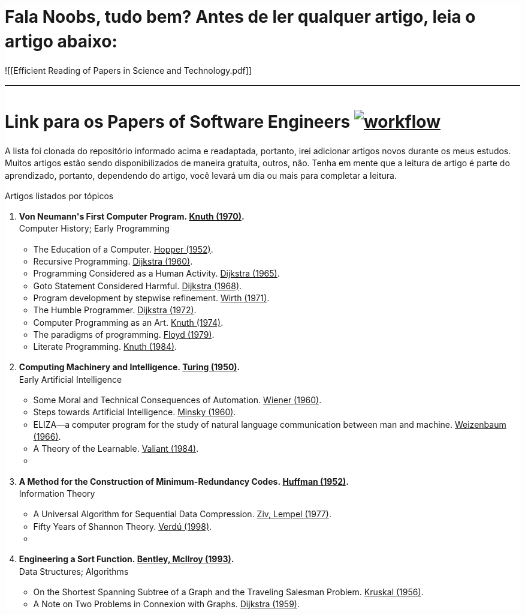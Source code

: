 # Fala Noobs, tudo bem? Antes de ler qualquer artigo, leia o artigo abaixo:
![[Efficient Reading of Papers in Science and Technology.pdf]]

---
# Link para os Papers of Software Engineers [![workflow](https://github.com/facundoolano/software-papers/actions/workflows/tests.yml/badge.svg)](https://github.com/facundoolano/software-papers/)
A lista foi clonada do repositório informado acima e readaptada, portanto, irei adicionar artigos novos durante os meus estudos. Muitos artigos estão sendo disponibilizados de maneira gratuita, outros, não. 
Tenha em mente que a leitura de artigo é parte do aprendizado, portanto, dependendo do artigo, você levará um dia ou mais para completar a leitura. 
  
Artigos listados por tópicos
1. **Von Neumann's First Computer Program. [Knuth (1970)](https://dl.acm.org/doi/pdf/10.1145/356580.356581).**  
    Computer History; Early Programming
    - The Education of a Computer. [Hopper (1952)](https://people.cs.umass.edu/~emery/classes/cmpsci691st/readings/PL/p243-hopper.pdf).
    - Recursive Programming. [Dijkstra (1960)](https://www.ics.uci.edu/~jajones/INF102-S18/readings/07_dijkstra.pdf).
    - Programming Considered as a Human Activity. [Dijkstra (1965)](https://www.cs.utexas.edu/~EWD/transcriptions/EWD01xx/EWD117.html).
    - Goto Statement Considered Harmful. [Dijkstra (1968)](https://homepages.cwi.nl/~storm/teaching/reader/Dijkstra68.pdf).
    - Program development by stepwise refinement. [Wirth (1971)](https://dl.acm.org/doi/pdf/10.1145/362575.362577).
    - The Humble Programmer. [Dijkstra (1972)](http://rkka21.ru/docs/turing-award/ed1972e.pdf).
    - Computer Programming as an Art. [Knuth (1974)](http://www.cs.bilkent.edu.tr/~canf/knuth1974.pdf).
    - The paradigms of programming. [Floyd (1979)](https://dl.acm.org/doi/pdf/10.1145/1283920.1283934).
    - Literate Programming. [Knuth (1984)](http://www.literateprogramming.com/knuthweb.pdf).
    
1. **Computing Machinery and Intelligence. [Turing (1950)](https://www.csee.umbc.edu/courses/471/papers/turing.pdf).**  
    Early Artificial Intelligence
    - Some Moral and Technical Consequences of Automation. [Wiener (1960)](https://nissenbaum.tech.cornell.edu/papers/Wiener.pdf).
    - Steps towards Artificial Intelligence. [Minsky (1960)](http://worrydream.com/refs/Minsky%20-%20Steps%20Toward%20Artificial%20Intelligence.pdf).
    - ELIZA—a computer program for the study of natural language communication between man and machine. [Weizenbaum (1966)](http://web.stanford.edu/class/cs124/p36-weizenabaum.pdf).
    - A Theory of the Learnable. [Valiant (1984)](https://people.mpi-inf.mpg.de/~mehlhorn/SeminarEvolvability/ValiantLearnable.pdf).
    - 
3. **A Method for the Construction of Minimum-Redundancy Codes. [Huffman (1952)](http://compression.ru/download/articles/huff/huffman_1952_minimum-redundancy-codes.pdf).**  
    Information Theory
    - A Universal Algorithm for Sequential Data Compression. [Ziv, Lempel (1977)](https://courses.cs.duke.edu/spring03/cps296.5/papers/ziv_lempel_1977_universal_algorithm.pdf).
    - Fifty Years of Shannon Theory. [Verdú (1998)](https://monoskop.org/images/7/78/Verdu_Sergio_1998_Fifty_Years_of_Shannon_Theory.pdf).
    - 
4. **Engineering a Sort Function. [Bentley, McIlroy (1993)](https://cs.fit.edu/~pkc/classes/writing/samples/bentley93engineering.pdf).**  
    Data Structures; Algorithms
    - On the Shortest Spanning Subtree of a Graph and the Traveling Salesman Problem. [Kruskal (1956)](https://www.ams.org/proc/1956-007-01/S0002-9939-1956-0078686-7/S0002-9939-1956-0078686-7.pdf).
    - A Note on Two Problems in Connexion with Graphs. [Dijkstra (1959)](https://jmvidal.cse.sc.edu/library/dijkstra59a.pdf).